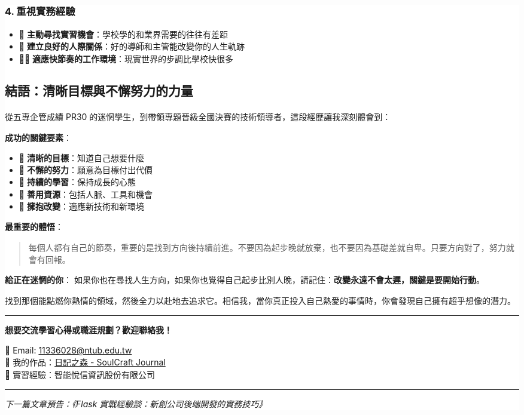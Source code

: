 ### 4. 重視實務經驗
- 💼 **主動尋找實習機會**：學校學的和業界需要的往往有差距
- 🤝 **建立良好的人際關係**：好的導師和主管能改變你的人生軌跡
- 🏃‍♂️ **適應快節奏的工作環境**：現實世界的步調比學校快很多

## 結語：清晰目標與不懈努力的力量

從五專企管成績 PR30 的迷惘學生，到帶領專題晉級全國決賽的技術領導者，這段經歷讓我深刻體會到：

**成功的關鍵要素**：
- 🎯 **清晰的目標**：知道自己想要什麼
- 💪 **不懈的努力**：願意為目標付出代價
- 🔄 **持續的學習**：保持成長的心態
- 🤝 **善用資源**：包括人脈、工具和機會
- 🚀 **擁抱改變**：適應新技術和新環境

**最重要的體悟**：
> 每個人都有自己的節奏，重要的是找到方向後持續前進。不要因為起步晚就放棄，也不要因為基礎差就自卑。只要方向對了，努力就會有回報。

**給正在迷惘的你**：
如果你也在尋找人生方向，如果你也覺得自己起步比別人晚，請記住：**改變永遠不會太遲，關鍵是要開始行動**。

找到那個能點燃你熱情的領域，然後全力以赴地去追求它。相信我，當你真正投入自己熱愛的事情時，你會發現自己擁有超乎想像的潛力。

---

**想要交流學習心得或職涯規劃？歡迎聯絡我！**

📧 Email: 11336028@ntub.edu.tw  
🌳 我的作品：[日記之森 - SoulCraft Journal](https://www.soulcraftjournal.studio/)  
💼 實習經驗：智能悅信資訊股份有限公司

---

*下一篇文章預告：《Flask 實戰經驗談：新創公司後端開發的實務技巧》*